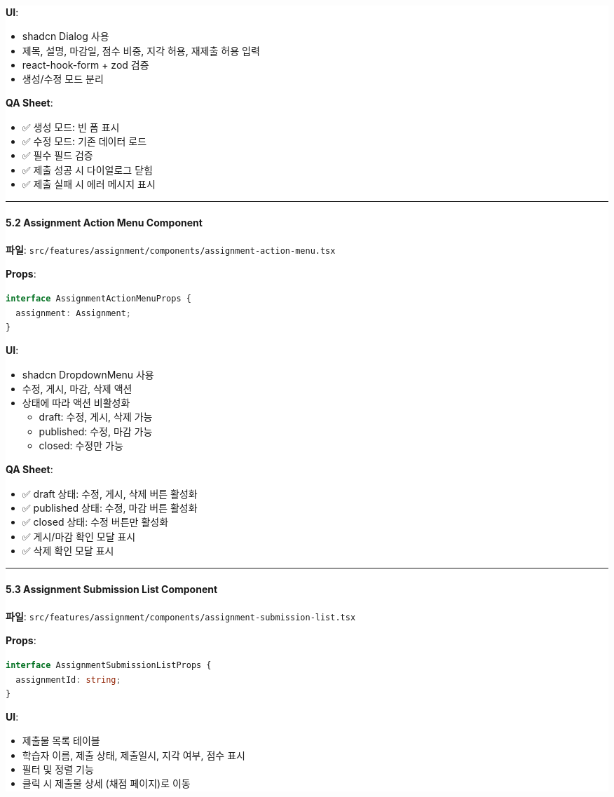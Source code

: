 **UI**:
- shadcn Dialog 사용
- 제목, 설명, 마감일, 점수 비중, 지각 허용, 재제출 허용 입력
- react-hook-form + zod 검증
- 생성/수정 모드 분리

**QA Sheet**:
- ✅ 생성 모드: 빈 폼 표시
- ✅ 수정 모드: 기존 데이터 로드
- ✅ 필수 필드 검증
- ✅ 제출 성공 시 다이얼로그 닫힘
- ✅ 제출 실패 시 에러 메시지 표시

---

#### 5.2 Assignment Action Menu Component
**파일**: `src/features/assignment/components/assignment-action-menu.tsx`

**Props**:
```typescript
interface AssignmentActionMenuProps {
  assignment: Assignment;
}
```

**UI**:
- shadcn DropdownMenu 사용
- 수정, 게시, 마감, 삭제 액션
- 상태에 따라 액션 비활성화
  - draft: 수정, 게시, 삭제 가능
  - published: 수정, 마감 가능
  - closed: 수정만 가능

**QA Sheet**:
- ✅ draft 상태: 수정, 게시, 삭제 버튼 활성화
- ✅ published 상태: 수정, 마감 버튼 활성화
- ✅ closed 상태: 수정 버튼만 활성화
- ✅ 게시/마감 확인 모달 표시
- ✅ 삭제 확인 모달 표시

---

#### 5.3 Assignment Submission List Component
**파일**: `src/features/assignment/components/assignment-submission-list.tsx`

**Props**:
```typescript
interface AssignmentSubmissionListProps {
  assignmentId: string;
}
```

**UI**:
- 제출물 목록 테이블
- 학습자 이름, 제출 상태, 제출일시, 지각 여부, 점수 표시
- 필터 및 정렬 기능
- 클릭 시 제출물 상세 (채점 페이지)로 이동

